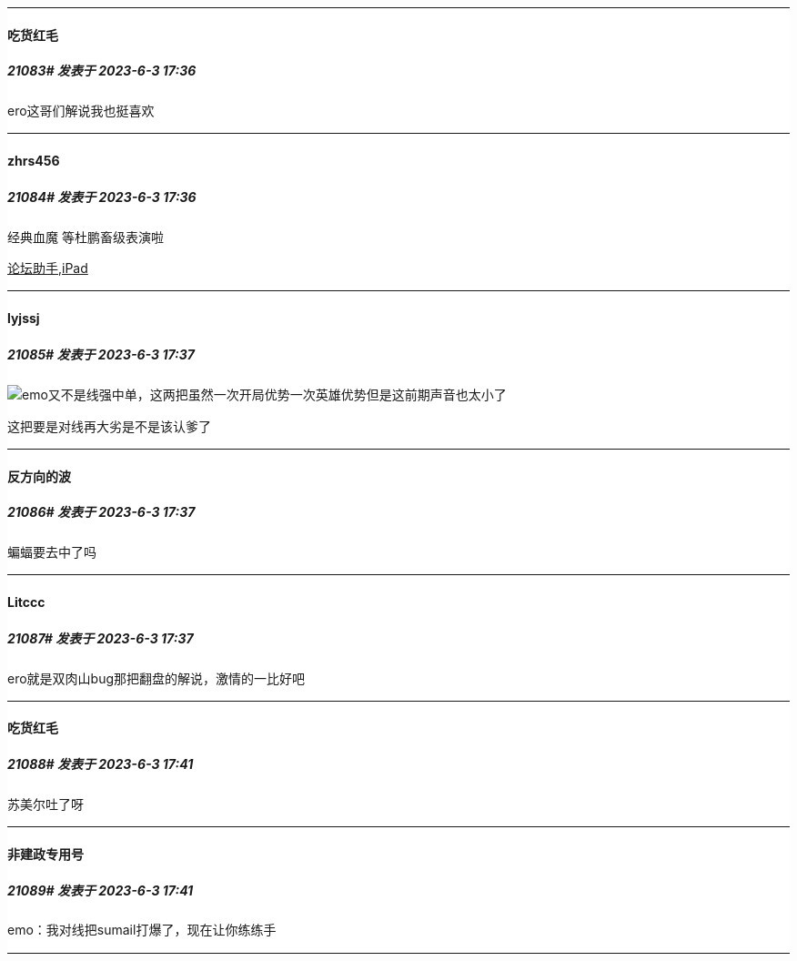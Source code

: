 
*****

####  吃货红毛  
##### 21083#       发表于 2023-6-3 17:36

ero这哥们解说我也挺喜欢

*****

####  zhrs456  
##### 21084#       发表于 2023-6-3 17:36

经典血魔 等杜鹏畜级表演啦

[论坛助手,iPad](https://bbs.saraba1st.com/2b/forum.php?mod=viewthread&amp;tid=2029836)

*****

####  lyjssj  
##### 21085#       发表于 2023-6-3 17:37

<img src="https://static.saraba1st.com/image/smiley/face2017/067.png" referrerpolicy="no-referrer">emo又不是线强中单，这两把虽然一次开局优势一次英雄优势但是这前期声音也太小了

这把要是对线再大劣是不是该认爹了

*****

####  反方向的波  
##### 21086#       发表于 2023-6-3 17:37

蝙蝠要去中了吗

*****

####  Litccc  
##### 21087#       发表于 2023-6-3 17:37

ero就是双肉山bug那把翻盘的解说，激情的一比好吧

*****

####  吃货红毛  
##### 21088#       发表于 2023-6-3 17:41

苏美尔吐了呀

*****

####  非建政专用号  
##### 21089#       发表于 2023-6-3 17:41

emo：我对线把sumail打爆了，现在让你练练手

*****
